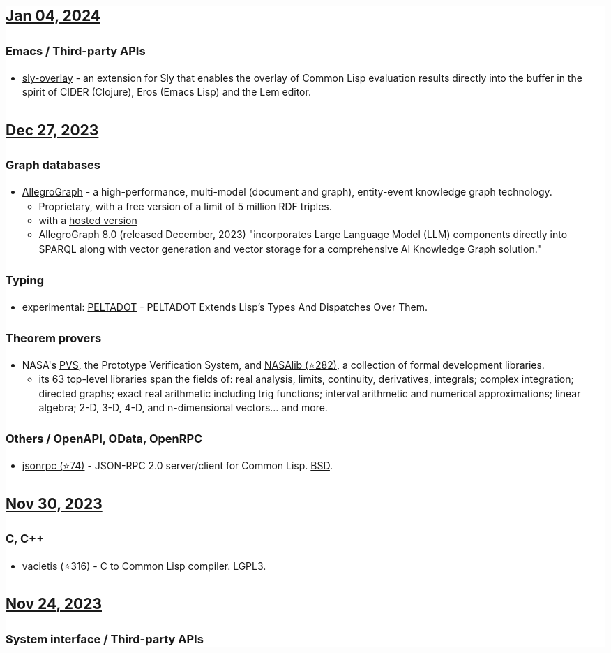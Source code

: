 ## [Jan 04, 2024](/content/2024/01/04/README.md)

### Emacs / Third-party APIs

*   [sly-overlay](https://git.sr.ht/~fosskers/sly-overlay) - an extension for Sly that enables the overlay of Common Lisp evaluation results directly into the buffer in the spirit of CIDER (Clojure), Eros (Emacs Lisp) and the Lem editor.

## [Dec 27, 2023](/content/2023/12/27/README.md)

### Graph databases

*   [AllegroGraph](https://allegrograph.com/) - a high-performance, multi-model (document and graph), entity-event knowledge graph technology.
    *   Proprietary, with a free version of a limit of 5 million RDF triples.
    *   with a [hosted version](https://allegrograph.cloud/)
    *   AllegroGraph 8.0 (released December, 2023) "incorporates Large Language Model (LLM) components directly into SPARQL along with vector generation and vector storage for a comprehensive AI Knowledge Graph solution."

### Typing

*   experimental: [PELTADOT](https://gitlab.com/digikar/peltadot/) - PELTADOT Extends Lisp’s Types And Dispatches Over Them.

### Theorem provers

*   NASA's [PVS](https://pvs.csl.sri.com/), the Prototype Verification System, and [NASAlib (⭐282)](https://github.com/nasa/pvslib), a collection of formal development libraries.
    *   its 63 top-level libraries span the fields of: real analysis, limits, continuity, derivatives, integrals; complex integration; directed graphs; exact real arithmetic including trig functions; interval arithmetic and numerical approximations; linear algebra; 2-D, 3-D, 4-D, and n-dimensional vectors… and more.

### Others / OpenAPI, OData, OpenRPC

*   [jsonrpc (⭐74)](https://github.com/cxxxr/jsonrpc) -  JSON-RPC 2.0 server/client for Common Lisp. [BSD](https://directory.fsf.org/wiki/License:BSD_3Clause).

## [Nov 30, 2023](/content/2023/11/30/README.md)

### C, C++

*   [vacietis (⭐316)](https://github.com/vsedach/Vacietis) -  C to Common Lisp compiler. [LGPL3](https://www.gnu.org/licenses/lgpl-3.0.en.html).

## [Nov 24, 2023](/content/2023/11/24/README.md)

### System interface / Third-party APIs
